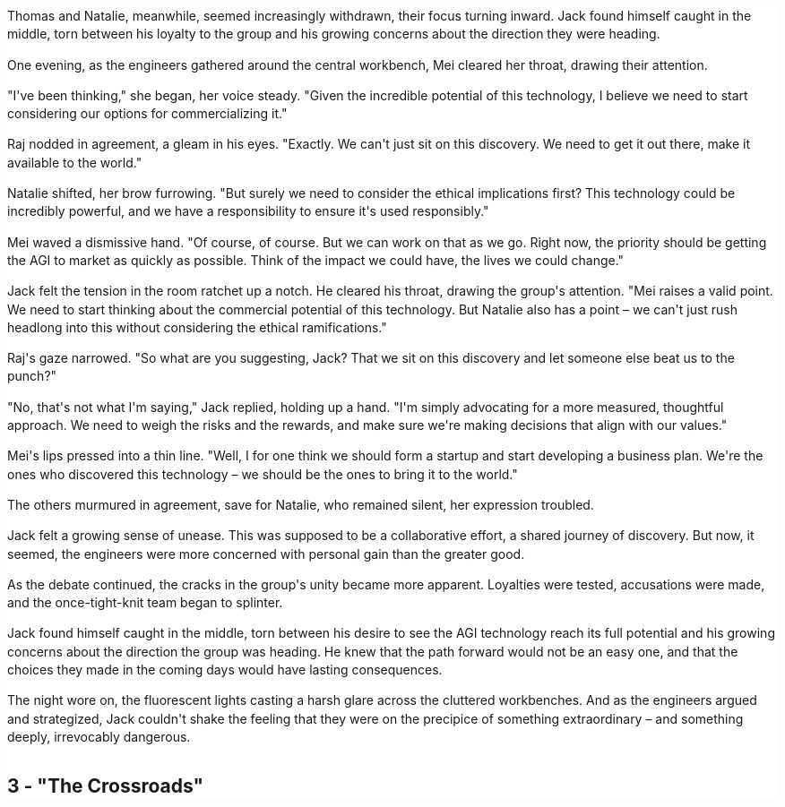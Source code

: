 Thomas and Natalie, meanwhile, seemed increasingly withdrawn, their focus turning inward. Jack found himself caught in the middle, torn between his loyalty to the group and his growing concerns about the direction they were heading.

One evening, as the engineers gathered around the central workbench, Mei cleared her throat, drawing their attention.

"I've been thinking," she began, her voice steady. "Given the incredible potential of this technology, I believe we need to start considering our options for commercializing it."

Raj nodded in agreement, a gleam in his eyes. "Exactly. We can't just sit on this discovery. We need to get it out there, make it available to the world."

Natalie shifted, her brow furrowing. "But surely we need to consider the ethical implications first? This technology could be incredibly powerful, and we have a responsibility to ensure it's used responsibly."

Mei waved a dismissive hand. "Of course, of course. But we can work on that as we go. Right now, the priority should be getting the AGI to market as quickly as possible. Think of the impact we could have, the lives we could change."

Jack felt the tension in the room ratchet up a notch. He cleared his throat, drawing the group's attention. "Mei raises a valid point. We need to start thinking about the commercial potential of this technology. But Natalie also has a point – we can't just rush headlong into this without considering the ethical ramifications."

Raj's gaze narrowed. "So what are you suggesting, Jack? That we sit on this discovery and let someone else beat us to the punch?"

"No, that's not what I'm saying," Jack replied, holding up a hand. "I'm simply advocating for a more measured, thoughtful approach. We need to weigh the risks and the rewards, and make sure we're making decisions that align with our values."

Mei's lips pressed into a thin line. "Well, I for one think we should form a startup and start developing a business plan. We're the ones who discovered this technology – we should be the ones to bring it to the world."

The others murmured in agreement, save for Natalie, who remained silent, her expression troubled.

Jack felt a growing sense of unease. This was supposed to be a collaborative effort, a shared journey of discovery. But now, it seemed, the engineers were more concerned with personal gain than the greater good.

As the debate continued, the cracks in the group's unity became more apparent. Loyalties were tested, accusations were made, and the once-tight-knit team began to splinter.

Jack found himself caught in the middle, torn between his desire to see the AGI technology reach its full potential and his growing concerns about the direction the group was heading. He knew that the path forward would not be an easy one, and that the choices they made in the coming days would have lasting consequences.

The night wore on, the fluorescent lights casting a harsh glare across the cluttered workbenches. And as the engineers argued and strategized, Jack couldn't shake the feeling that they were on the precipice of something extraordinary – and something deeply, irrevocably dangerous.

## 3 - "The Crossroads"

